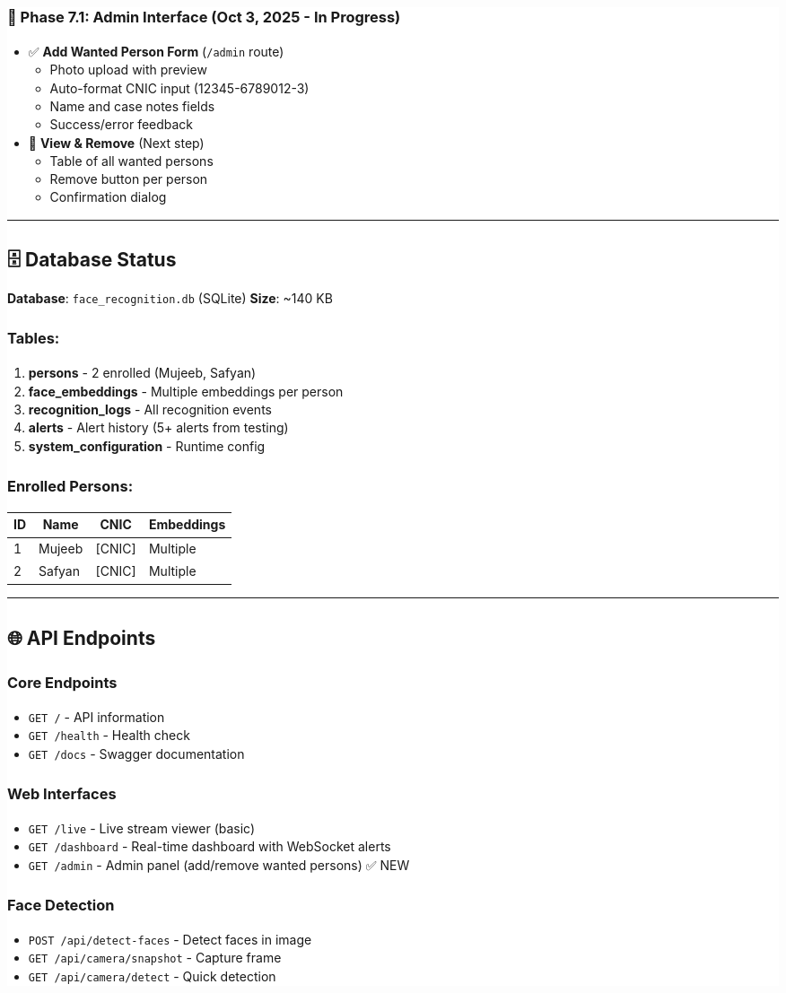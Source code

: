 ### 🚧 Phase 7.1: Admin Interface (Oct 3, 2025 - In Progress)
- ✅ **Add Wanted Person Form** (`/admin` route)
  - Photo upload with preview
  - Auto-format CNIC input (12345-6789012-3)
  - Name and case notes fields
  - Success/error feedback
- 🚧 **View & Remove** (Next step)
  - Table of all wanted persons
  - Remove button per person
  - Confirmation dialog

---

## 🗄️ Database Status

**Database**: `face_recognition.db` (SQLite)
**Size**: ~140 KB

### Tables:
1. **persons** - 2 enrolled (Mujeeb, Safyan)
2. **face_embeddings** - Multiple embeddings per person
3. **recognition_logs** - All recognition events
4. **alerts** - Alert history (5+ alerts from testing)
5. **system_configuration** - Runtime config

### Enrolled Persons:
| ID | Name | CNIC | Embeddings |
|----|------|------|------------|
| 1  | Mujeeb | [CNIC] | Multiple |
| 2  | Safyan | [CNIC] | Multiple |

---

## 🌐 API Endpoints

### Core Endpoints
- `GET /` - API information
- `GET /health` - Health check
- `GET /docs` - Swagger documentation

### Web Interfaces
- `GET /live` - Live stream viewer (basic)
- `GET /dashboard` - Real-time dashboard with WebSocket alerts
- `GET /admin` - Admin panel (add/remove wanted persons) ✅ NEW

### Face Detection
- `POST /api/detect-faces` - Detect faces in image
- `GET /api/camera/snapshot` - Capture frame
- `GET /api/camera/detect` - Quick detection
